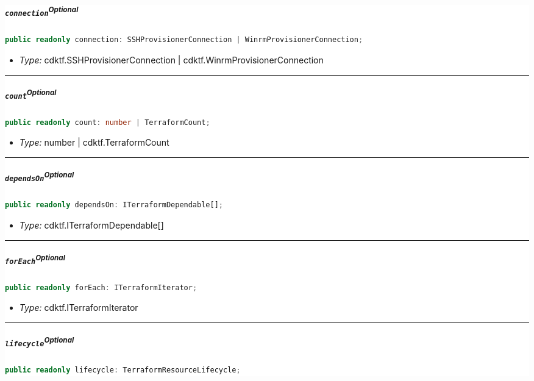 
##### `connection`<sup>Optional</sup> <a name="connection" id="@cdktf/provider-snowflake.dataSnowflakeCortexSearchServices.DataSnowflakeCortexSearchServicesConfig.property.connection"></a>

```typescript
public readonly connection: SSHProvisionerConnection | WinrmProvisionerConnection;
```

- *Type:* cdktf.SSHProvisionerConnection | cdktf.WinrmProvisionerConnection

---

##### `count`<sup>Optional</sup> <a name="count" id="@cdktf/provider-snowflake.dataSnowflakeCortexSearchServices.DataSnowflakeCortexSearchServicesConfig.property.count"></a>

```typescript
public readonly count: number | TerraformCount;
```

- *Type:* number | cdktf.TerraformCount

---

##### `dependsOn`<sup>Optional</sup> <a name="dependsOn" id="@cdktf/provider-snowflake.dataSnowflakeCortexSearchServices.DataSnowflakeCortexSearchServicesConfig.property.dependsOn"></a>

```typescript
public readonly dependsOn: ITerraformDependable[];
```

- *Type:* cdktf.ITerraformDependable[]

---

##### `forEach`<sup>Optional</sup> <a name="forEach" id="@cdktf/provider-snowflake.dataSnowflakeCortexSearchServices.DataSnowflakeCortexSearchServicesConfig.property.forEach"></a>

```typescript
public readonly forEach: ITerraformIterator;
```

- *Type:* cdktf.ITerraformIterator

---

##### `lifecycle`<sup>Optional</sup> <a name="lifecycle" id="@cdktf/provider-snowflake.dataSnowflakeCortexSearchServices.DataSnowflakeCortexSearchServicesConfig.property.lifecycle"></a>

```typescript
public readonly lifecycle: TerraformResourceLifecycle;
```
